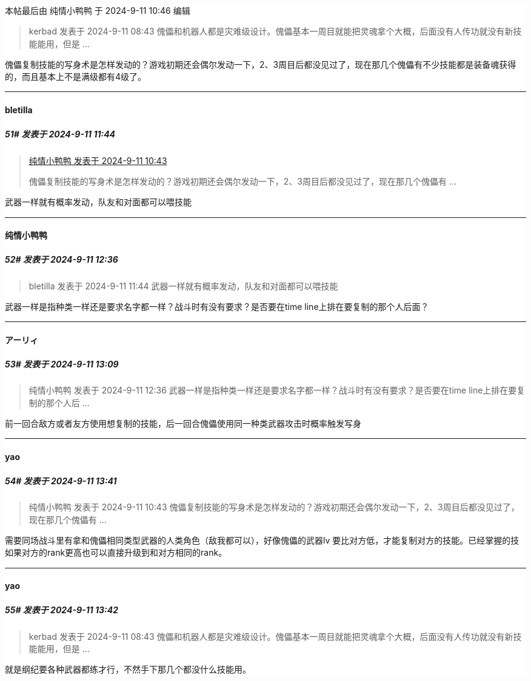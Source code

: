 本帖最后由 纯情小鸭鸭 于 2024-9-11 10:46 编辑 
<blockquote>kerbad 发表于 2024-9-11 08:43
傀儡和机器人都是灾难级设计。傀儡基本一周目就能把灵魂拿个大概，后面没有人传功就没有新技能能用，但是 ...</blockquote>

傀儡复制技能的写身术是怎样发动的？游戏初期还会偶尔发动一下，2、3周目后都没见过了，现在那几个傀儡有不少技能都是装备魂获得的，而且基本上不是满级都有4级了。


*****

####  bletilla  
##### 51#       发表于 2024-9-11 11:44

<blockquote><a href="httphttps://bbs.saraba1st.com/2b/forum.php?mod=redirect&amp;goto=findpost&amp;pid=66172715&amp;ptid=2196589" target="_blank">纯情小鸭鸭 发表于 2024-9-11 10:43</a>

傀儡复制技能的写身术是怎样发动的？游戏初期还会偶尔发动一下，2、3周目后都没见过了，现在那几个傀儡有 ...</blockquote>
武器一样就有概率发动，队友和对面都可以喂技能


*****

####  纯情小鸭鸭  
##### 52#       发表于 2024-9-11 12:36

<blockquote>bletilla 发表于 2024-9-11 11:44
武器一样就有概率发动，队友和对面都可以喂技能</blockquote>
武器一样是指种类一样还是要求名字都一样？战斗时有没有要求？是否要在time line上排在要复制的那个人后面？


*****

####  アーリィ  
##### 53#       发表于 2024-9-11 13:09

<blockquote>纯情小鸭鸭 发表于 2024-9-11 12:36
武器一样是指种类一样还是要求名字都一样？战斗时有没有要求？是否要在time line上排在要复制的那个人后 ...</blockquote>

前一回合敌方或者友方使用想复制的技能，后一回合傀儡使用同一种类武器攻击时概率触发写身


*****

####  yao  
##### 54#       发表于 2024-9-11 13:41

<blockquote>纯情小鸭鸭 发表于 2024-9-11 10:43
傀儡复制技能的写身术是怎样发动的？游戏初期还会偶尔发动一下，2、3周目后都没见过了，现在那几个傀儡有 ...</blockquote>
需要同场战斗里有拿和傀儡相同类型武器的人类角色（敌我都可以），好像傀儡的武器lv 要比对方低，才能复制对方的技能。已经掌握的技如果对方的rank更高也可以直接升级到和对方相同的rank。

*****

####  yao  
##### 55#       发表于 2024-9-11 13:42

<blockquote>kerbad 发表于 2024-9-11 08:43
傀儡和机器人都是灾难级设计。傀儡基本一周目就能把灵魂拿个大概，后面没有人传功就没有新技能能用，但是 ...</blockquote>
就是纲纪要各种武器都练才行，不然手下那几个都没什么技能用。
